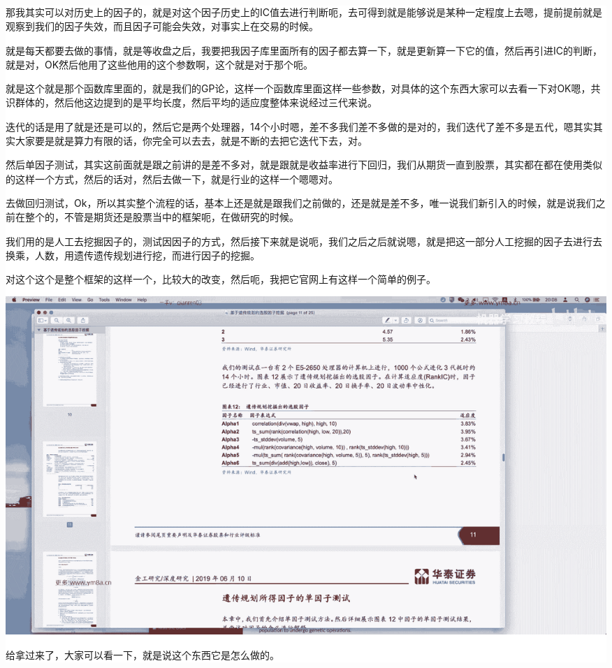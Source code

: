 那我其实可以对历史上的因子的，就是对这个因子历史上的IC值去进行判断呃，去可得到就是能够说是某种一定程度上去嗯，提前提前就是观察到我们的因子失效，而且因子可能会失效，对事实上在交易的时候。

就是每天都要去做的事情，就是等收盘之后，我要把我因子库里面所有的因子都去算一下，就是更新算一下它的值，然后再引进IC的判断，就是对，OK然后他用了这些他用的这个参数啊，这个就是对于那个呃。

就是这个就是那个函数库里面的，就是我们的GP论，这样一个函数库里面这样一些参数，对具体的这个东西大家可以去看一下对OK嗯，共识群体的，然后他这边提到的是平均长度，然后平均的适应度整体来说经过三代来说。

迭代的话是用了就是还是可以的，然后它是两个处理器，14个小时嗯，差不多我们差不多做的是对的，我们迭代了差不多是五代，嗯其实其实大家要是就是算力有限的话，你完全可以去去，就是不断的去把它迭代下去，对。

然后单因子测试，其实这前面就是跟之前讲的是差不多对，就是跟就是收益率进行下回归，我们从期货一直到股票，其实都在都在使用类似的这样一个方式，然后的话对，然后去做一下，就是行业的这样一个嗯嗯对。

去做回归测试，Ok，所以其实整个流程的话，基本上还是就是跟我们之前做的，还是就是差不多，唯一说我们新引入的时候，就是说我们之前在整个的，不管是期货还是股票当中的框架呃，在做研究的时候。

我们用的是人工去挖掘因子的，测试因因子的方式，然后接下来就是说呃，我们之后之后就说嗯，就是把这一部分人工挖掘的因子去进行去换乘，人数，用遗传遗传规划进行挖，而进行因子的挖掘。

对这个这个是整个框架的这样一个，比较大的改变，然后呃，我把它官网上有这样一个简单的例子。

![](img/ca47e3460655863537af84263506b63d_17.png)

给拿过来了，大家可以看一下，就是说这个东西它是怎么做的。

